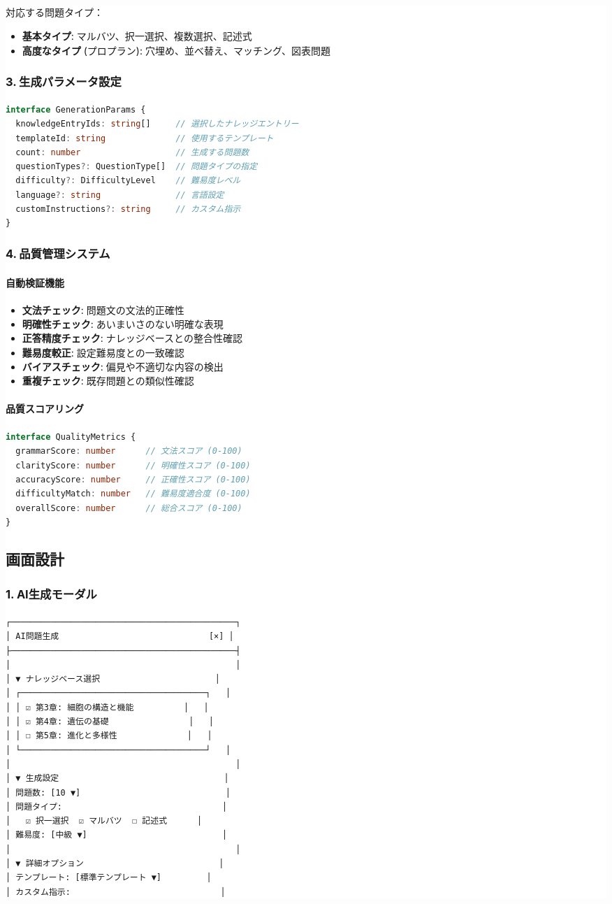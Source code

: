 対応する問題タイプ：
- **基本タイプ**: マルバツ、択一選択、複数選択、記述式
- **高度なタイプ** (プロプラン): 穴埋め、並べ替え、マッチング、図表問題

### 3. 生成パラメータ設定

```typescript
interface GenerationParams {
  knowledgeEntryIds: string[]     // 選択したナレッジエントリー
  templateId: string              // 使用するテンプレート
  count: number                   // 生成する問題数
  questionTypes?: QuestionType[]  // 問題タイプの指定
  difficulty?: DifficultyLevel    // 難易度レベル
  language?: string               // 言語設定
  customInstructions?: string     // カスタム指示
}
```

### 4. 品質管理システム

#### 自動検証機能
- **文法チェック**: 問題文の文法的正確性
- **明確性チェック**: あいまいさのない明確な表現
- **正答精度チェック**: ナレッジベースとの整合性確認
- **難易度較正**: 設定難易度との一致確認
- **バイアスチェック**: 偏見や不適切な内容の検出
- **重複チェック**: 既存問題との類似性確認

#### 品質スコアリング
```typescript
interface QualityMetrics {
  grammarScore: number      // 文法スコア (0-100)
  clarityScore: number      // 明確性スコア (0-100)
  accuracyScore: number     // 正確性スコア (0-100)
  difficultyMatch: number   // 難易度適合度 (0-100)
  overallScore: number      // 総合スコア (0-100)
}
```

## 画面設計

### 1. AI生成モーダル

```
┌─────────────────────────────────────────────┐
│ AI問題生成                              [×] │
├─────────────────────────────────────────────┤
│                                             │
│ ▼ ナレッジベース選択                       │
│ ┌─────────────────────────────────────┐   │
│ │ ☑ 第3章: 細胞の構造と機能          │   │
│ │ ☑ 第4章: 遺伝の基礎                │   │
│ │ ☐ 第5章: 進化と多様性              │   │
│ └─────────────────────────────────────┘   │
│                                             │
│ ▼ 生成設定                                 │
│ 問題数: [10 ▼]                             │
│ 問題タイプ:                                │
│   ☑ 択一選択  ☑ マルバツ  ☐ 記述式      │
│ 難易度: [中級 ▼]                           │
│                                             │
│ ▼ 詳細オプション                           │
│ テンプレート: [標準テンプレート ▼]         │
│ カスタム指示:                              │
```